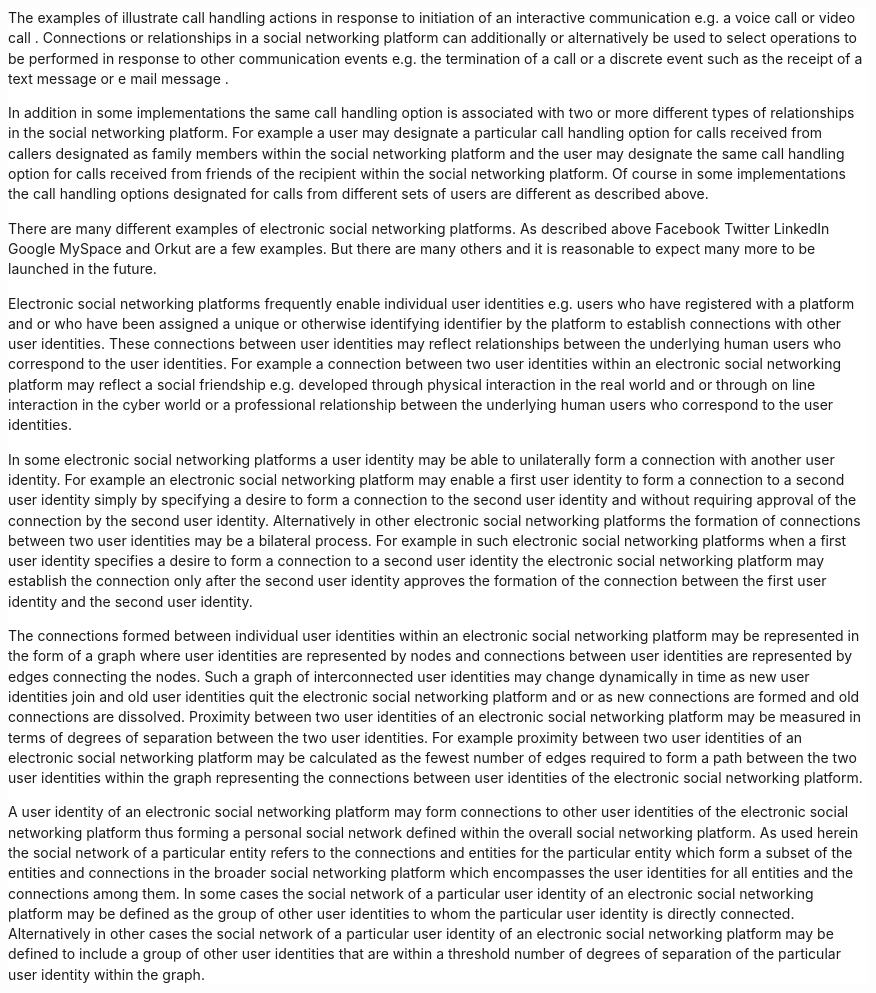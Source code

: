 The examples of illustrate call handling actions in response to initiation of an interactive communication e.g. a voice call or video call . Connections or relationships in a social networking platform can additionally or alternatively be used to select operations to be performed in response to other communication events e.g. the termination of a call or a discrete event such as the receipt of a text message or e mail message .

In addition in some implementations the same call handling option is associated with two or more different types of relationships in the social networking platform. For example a user may designate a particular call handling option for calls received from callers designated as family members within the social networking platform and the user may designate the same call handling option for calls received from friends of the recipient within the social networking platform. Of course in some implementations the call handling options designated for calls from different sets of users are different as described above.

There are many different examples of electronic social networking platforms. As described above Facebook Twitter LinkedIn Google MySpace and Orkut are a few examples. But there are many others and it is reasonable to expect many more to be launched in the future.

Electronic social networking platforms frequently enable individual user identities e.g. users who have registered with a platform and or who have been assigned a unique or otherwise identifying identifier by the platform to establish connections with other user identities. These connections between user identities may reflect relationships between the underlying human users who correspond to the user identities. For example a connection between two user identities within an electronic social networking platform may reflect a social friendship e.g. developed through physical interaction in the real world and or through on line interaction in the cyber world or a professional relationship between the underlying human users who correspond to the user identities.

In some electronic social networking platforms a user identity may be able to unilaterally form a connection with another user identity. For example an electronic social networking platform may enable a first user identity to form a connection to a second user identity simply by specifying a desire to form a connection to the second user identity and without requiring approval of the connection by the second user identity. Alternatively in other electronic social networking platforms the formation of connections between two user identities may be a bilateral process. For example in such electronic social networking platforms when a first user identity specifies a desire to form a connection to a second user identity the electronic social networking platform may establish the connection only after the second user identity approves the formation of the connection between the first user identity and the second user identity.

The connections formed between individual user identities within an electronic social networking platform may be represented in the form of a graph where user identities are represented by nodes and connections between user identities are represented by edges connecting the nodes. Such a graph of interconnected user identities may change dynamically in time as new user identities join and old user identities quit the electronic social networking platform and or as new connections are formed and old connections are dissolved. Proximity between two user identities of an electronic social networking platform may be measured in terms of degrees of separation between the two user identities. For example proximity between two user identities of an electronic social networking platform may be calculated as the fewest number of edges required to form a path between the two user identities within the graph representing the connections between user identities of the electronic social networking platform.

A user identity of an electronic social networking platform may form connections to other user identities of the electronic social networking platform thus forming a personal social network defined within the overall social networking platform. As used herein the social network of a particular entity refers to the connections and entities for the particular entity which form a subset of the entities and connections in the broader social networking platform which encompasses the user identities for all entities and the connections among them. In some cases the social network of a particular user identity of an electronic social networking platform may be defined as the group of other user identities to whom the particular user identity is directly connected. Alternatively in other cases the social network of a particular user identity of an electronic social networking platform may be defined to include a group of other user identities that are within a threshold number of degrees of separation of the particular user identity within the graph.
